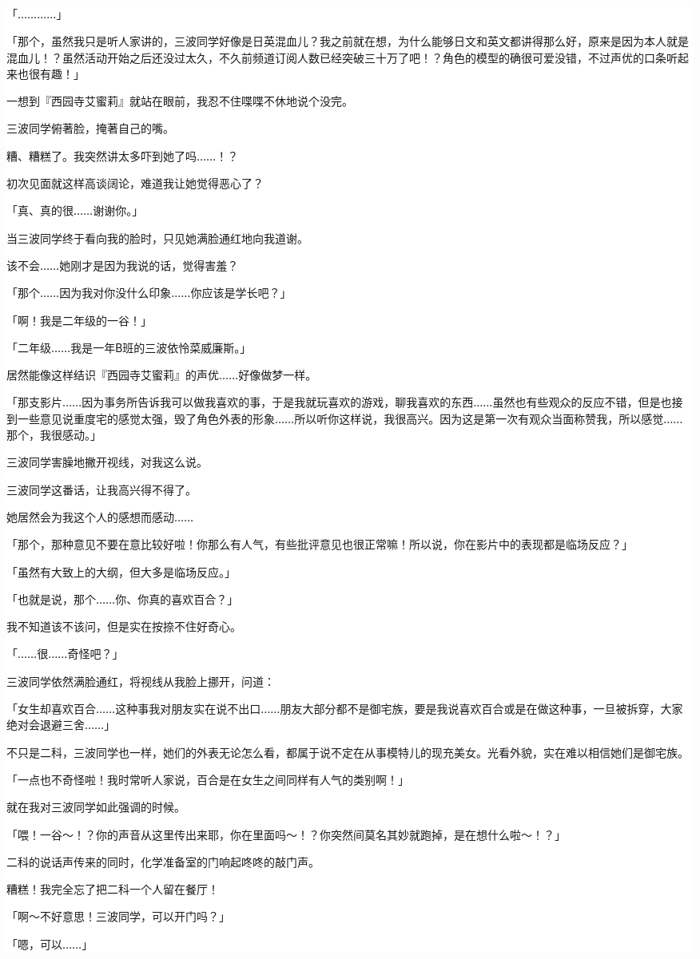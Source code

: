 「…………」

「那个，虽然我只是听人家讲的，三波同学好像是日英混血儿？我之前就在想，为什么能够日文和英文都讲得那么好，原来是因为本人就是混血儿！？虽然活动开始之后还没过太久，不久前频道订阅人数已经突破三十万了吧！？角色的模型的确很可爱没错，不过声优的口条听起来也很有趣！」

一想到『西园寺艾蜜莉』就站在眼前，我忍不住喋喋不休地说个没完。

三波同学俯著脸，掩著自己的嘴。

糟、糟糕了。我突然讲太多吓到她了吗……！？

初次见面就这样高谈阔论，难道我让她觉得恶心了？

「真、真的很……谢谢你。」

当三波同学终于看向我的脸时，只见她满脸通红地向我道谢。

该不会……她刚才是因为我说的话，觉得害羞？

「那个……因为我对你没什么印象……你应该是学长吧？」

「啊！我是二年级的一谷！」

「二年级……我是一年B班的三波依怜菜威廉斯。」

居然能像这样结识『西园寺艾蜜莉』的声优……好像做梦一样。

「那支影片……因为事务所告诉我可以做我喜欢的事，于是我就玩喜欢的游戏，聊我喜欢的东西……虽然也有些观众的反应不错，但是也接到一些意见说重度宅的感觉太强，毁了角色外表的形象……所以听你这样说，我很高兴。因为这是第一次有观众当面称赞我，所以感觉……那个，我很感动。」

三波同学害臊地撇开视线，对我这么说。

三波同学这番话，让我高兴得不得了。

她居然会为我这个人的感想而感动……

「那个，那种意见不要在意比较好啦！你那么有人气，有些批评意见也很正常嘛！所以说，你在影片中的表现都是临场反应？」

「虽然有大致上的大纲，但大多是临场反应。」

「也就是说，那个……你、你真的喜欢百合？」

我不知道该不该问，但是实在按捺不住好奇心。

「……很……奇怪吧？」

三波同学依然满脸通红，将视线从我脸上挪开，问道：

「女生却喜欢百合……这种事我对朋友实在说不出口……朋友大部分都不是御宅族，要是我说喜欢百合或是在做这种事，一旦被拆穿，大家绝对会退避三舍……」

不只是二科，三波同学也一样，她们的外表无论怎么看，都属于说不定在从事模特儿的现充美女。光看外貌，实在难以相信她们是御宅族。

「一点也不奇怪啦！我时常听人家说，百合是在女生之间同样有人气的类别啊！」

就在我对三波同学如此强调的时候。

「喂！一谷～！？你的声音从这里传出来耶，你在里面吗～！？你突然间莫名其妙就跑掉，是在想什么啦～！？」

二科的说话声传来的同时，化学准备室的门响起咚咚的敲门声。

糟糕！我完全忘了把二科一个人留在餐厅！

「啊～不好意思！三波同学，可以开门吗？」

「嗯，可以……」
